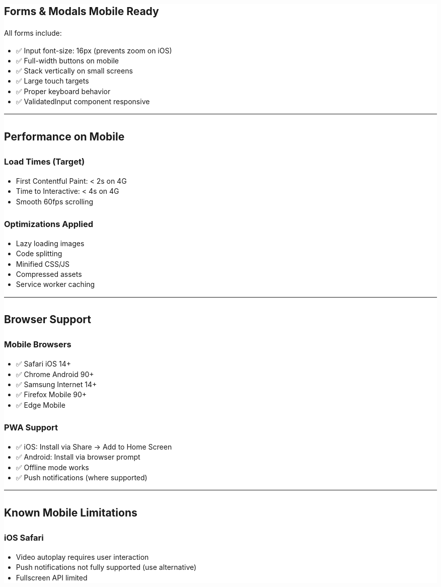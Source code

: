 
## Forms & Modals Mobile Ready

All forms include:
- ✅ Input font-size: 16px (prevents zoom on iOS)
- ✅ Full-width buttons on mobile
- ✅ Stack vertically on small screens
- ✅ Large touch targets
- ✅ Proper keyboard behavior
- ✅ ValidatedInput component responsive

---

## Performance on Mobile

### Load Times (Target)
- First Contentful Paint: < 2s on 4G
- Time to Interactive: < 4s on 4G
- Smooth 60fps scrolling

### Optimizations Applied
- Lazy loading images
- Code splitting
- Minified CSS/JS
- Compressed assets
- Service worker caching

---

## Browser Support

### Mobile Browsers
- ✅ Safari iOS 14+
- ✅ Chrome Android 90+
- ✅ Samsung Internet 14+
- ✅ Firefox Mobile 90+
- ✅ Edge Mobile

### PWA Support
- ✅ iOS: Install via Share → Add to Home Screen
- ✅ Android: Install via browser prompt
- ✅ Offline mode works
- ✅ Push notifications (where supported)

---

## Known Mobile Limitations

### iOS Safari
- Video autoplay requires user interaction
- Push notifications not fully supported (use alternative)
- Fullscreen API limited
